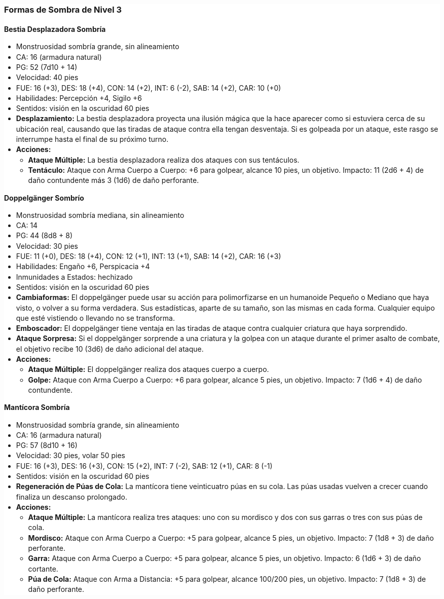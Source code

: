 ### Formas de Sombra de Nivel 3

**Bestia Desplazadora Sombría**
- Monstruosidad sombría grande, sin alineamiento
- CA: 16 (armadura natural)
- PG: 52 (7d10 + 14)
- Velocidad: 40 pies
- FUE: 16 (+3), DES: 18 (+4), CON: 14 (+2), INT: 6 (-2), SAB: 14 (+2), CAR: 10 (+0)
- Habilidades: Percepción +4, Sigilo +6
- Sentidos: visión en la oscuridad 60 pies
- **Desplazamiento:** La bestia desplazadora proyecta una ilusión mágica que la hace aparecer como si estuviera cerca de su ubicación real, causando que las tiradas de ataque contra ella tengan desventaja. Si es golpeada por un ataque, este rasgo se interrumpe hasta el final de su próximo turno.
- **Acciones:**
  - **Ataque Múltiple:** La bestia desplazadora realiza dos ataques con sus tentáculos.
  - **Tentáculo:** Ataque con Arma Cuerpo a Cuerpo: +6 para golpear, alcance 10 pies, un objetivo. Impacto: 11 (2d6 + 4) de daño contundente más 3 (1d6) de daño perforante.

**Doppelgänger Sombrío**
- Monstruosidad sombría mediana, sin alineamiento
- CA: 14
- PG: 44 (8d8 + 8)
- Velocidad: 30 pies
- FUE: 11 (+0), DES: 18 (+4), CON: 12 (+1), INT: 13 (+1), SAB: 14 (+2), CAR: 16 (+3)
- Habilidades: Engaño +6, Perspicacia +4
- Inmunidades a Estados: hechizado
- Sentidos: visión en la oscuridad 60 pies
- **Cambiaformas:** El doppelgänger puede usar su acción para polimorfizarse en un humanoide Pequeño o Mediano que haya visto, o volver a su forma verdadera. Sus estadísticas, aparte de su tamaño, son las mismas en cada forma. Cualquier equipo que esté vistiendo o llevando no se transforma.
- **Emboscador:** El doppelgänger tiene ventaja en las tiradas de ataque contra cualquier criatura que haya sorprendido.
- **Ataque Sorpresa:** Si el doppelgänger sorprende a una criatura y la golpea con un ataque durante el primer asalto de combate, el objetivo recibe 10 (3d6) de daño adicional del ataque.
- **Acciones:**
  - **Ataque Múltiple:** El doppelgänger realiza dos ataques cuerpo a cuerpo.
  - **Golpe:** Ataque con Arma Cuerpo a Cuerpo: +6 para golpear, alcance 5 pies, un objetivo. Impacto: 7 (1d6 + 4) de daño contundente.

**Mantícora Sombría**
- Monstruosidad sombría grande, sin alineamiento
- CA: 16 (armadura natural)
- PG: 57 (8d10 + 16)
- Velocidad: 30 pies, volar 50 pies
- FUE: 16 (+3), DES: 16 (+3), CON: 15 (+2), INT: 7 (-2), SAB: 12 (+1), CAR: 8 (-1)
- Sentidos: visión en la oscuridad 60 pies
- **Regeneración de Púas de Cola:** La mantícora tiene veinticuatro púas en su cola. Las púas usadas vuelven a crecer cuando finaliza un descanso prolongado.
- **Acciones:**
  - **Ataque Múltiple:** La mantícora realiza tres ataques: uno con su mordisco y dos con sus garras o tres con sus púas de cola.
  - **Mordisco:** Ataque con Arma Cuerpo a Cuerpo: +5 para golpear, alcance 5 pies, un objetivo. Impacto: 7 (1d8 + 3) de daño perforante.
  - **Garra:** Ataque con Arma Cuerpo a Cuerpo: +5 para golpear, alcance 5 pies, un objetivo. Impacto: 6 (1d6 + 3) de daño cortante.
  - **Púa de Cola:** Ataque con Arma a Distancia: +5 para golpear, alcance 100/200 pies, un objetivo. Impacto: 7 (1d8 + 3) de daño perforante.
